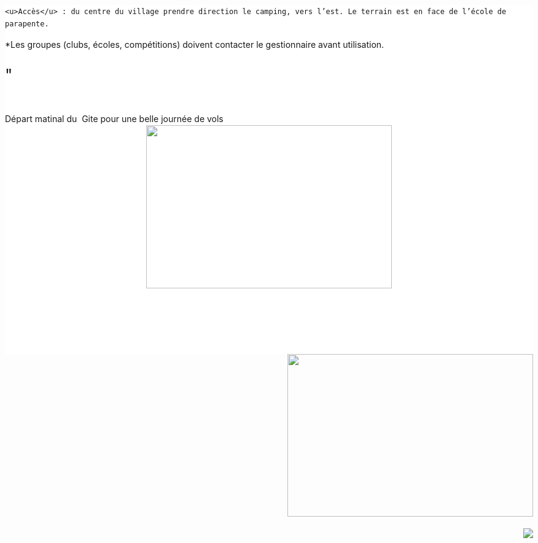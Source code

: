     <u>Accès</u> : du centre du village prendre direction le camping, vers l’est. Le terrain est en face de l’école de
    parapente.
  </div>
  <div class="MsoNormal">
    *Les groupes (clubs, écoles, compétitions) doivent contacter le gestionnaire avant utilisation.
  </div>
  <div class="MsoNormal">
    <br>
  </div>
  <div class="MsoNormal">
    <span style="font-size: 20.0pt; mso-bidi-font-size: 12.0pt;">"</span>
  </div>
  <div style=
  "border-bottom: double windowtext 2.25pt; border: none; mso-element: para-border-div; padding: 0cm 0cm 1.0pt 0cm;">
    <div class="MsoNormal" style=
    "border: none; mso-border-bottom-alt: double windowtext 2.25pt; mso-padding-alt: 0cm 0cm 1.0pt 0cm; padding: 0cm;">
      <br>
    </div>
  </div>
  <div class="MsoNormal">
    <br>
  </div>
  <div class="MsoNormal">
    Départ matinal du <span style="mso-spacerun: yes;">&nbsp;</span>Gite pour une belle journée de vols
  </div>
  <div class="separator" style="clear: both; text-align: center;">
    <a href="641f0463-9eaf-4ca5-ad4d-a45fc2968c22.jpg" style=
    "margin-left: 1em; margin-right: 1em;"><img border="0" src=
    "641f0463-9eaf-4ca5-ad4d-a45fc2968c22.jpg" height="266" width=
    "400"></a>
  </div>
  <div class="MsoNormal"></div>
  <div class="MsoNormal">
    <span style="mso-spacerun: yes;">&nbsp;&nbsp;&nbsp;&nbsp;</span>
  </div>
  <div class="MsoNormal">
    <span style="mso-spacerun: yes;">&nbsp;</span><br>
    <span style=
    "mso-tab-count: 4;">&nbsp;&nbsp;&nbsp;&nbsp;&nbsp;&nbsp;&nbsp;&nbsp;&nbsp;&nbsp;&nbsp;&nbsp;&nbsp;&nbsp;&nbsp;&nbsp;&nbsp;&nbsp;&nbsp;&nbsp;&nbsp;&nbsp;&nbsp;&nbsp;&nbsp;&nbsp;&nbsp;&nbsp;&nbsp;&nbsp;&nbsp;&nbsp;&nbsp;&nbsp;&nbsp;&nbsp;&nbsp;&nbsp;&nbsp;&nbsp;&nbsp;&nbsp;</span>
  </div>
  <div class="MsoNormal">
    <br>
  </div>
  <div class="MsoNormal"></div>
  <div class="MsoNormal">
    <br>
  </div>
  <div class="separator" style="clear: both; text-align: center;">
    <a href="d9bc9dad-4b0f-41bb-9c28-4533cd1e40cc.jpg" style=
    "clear: right; float: right; margin-bottom: 1em; margin-left: 1em;"><img border="0" src=
    "d9bc9dad-4b0f-41bb-9c28-4533cd1e40cc.jpg" height="265" width=
    "400"></a>
  </div>
  <div class="MsoNormal">
    <a href="5eeab637-ab0b-4c71-9a8c-863ced10d3ae.jpg" style=
    "clear: right; float: right; margin-bottom: 1em; margin-left: 1em;"><img border="0" src=
    "5eeab637-ab0b-4c71-9a8c-863ced10d3ae.jpg" height="420" width=